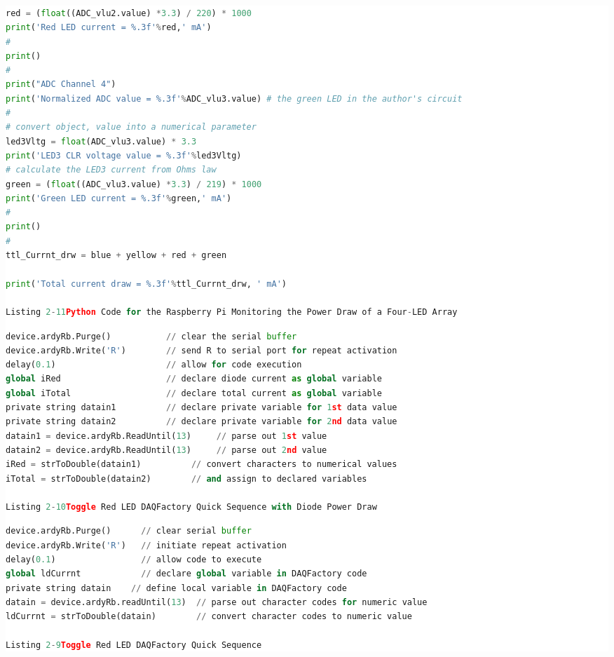 ```py
red = (float((ADC_vlu2.value) *3.3) / 220) * 1000
print('Red LED current = %.3f'%red,' mA')
#
print()
#
print("ADC Channel 4")
print('Normalized ADC value = %.3f'%ADC_vlu3.value) # the green LED in the author's circuit
#
# convert object, value into a numerical parameter
led3Vltg = float(ADC_vlu3.value) * 3.3
print('LED3 CLR voltage value = %.3f'%led3Vltg)
# calculate the LED3 current from Ohms law
green = (float((ADC_vlu3.value) *3.3) / 219) * 1000
print('Green LED current = %.3f'%green,' mA')
#
print()
#
ttl_Currnt_drw = blue + yellow + red + green

print('Total current draw = %.3f'%ttl_Currnt_drw, ' mA')

Listing 2-11Python Code for the Raspberry Pi Monitoring the Power Draw of a Four-LED Array

```

```py
device.ardyRb.Purge()           // clear the serial buffer
device.ardyRb.Write('R')        // send R to serial port for repeat activation
delay(0.1)                      // allow for code execution
global iRed                     // declare diode current as global variable
global iTotal                   // declare total current as global variable
private string datain1          // declare private variable for 1st data value
private string datain2          // declare private variable for 2nd data value
datain1 = device.ardyRb.ReadUntil(13)     // parse out 1st value
datain2 = device.ardyRb.ReadUntil(13)     // parse out 2nd value
iRed = strToDouble(datain1)          // convert characters to numerical values
iTotal = strToDouble(datain2)        // and assign to declared variables

Listing 2-10Toggle Red LED DAQFactory Quick Sequence with Diode Power Draw

```

```py
device.ardyRb.Purge()      // clear serial buffer
device.ardyRb.Write('R')   // initiate repeat activation
delay(0.1)                 // allow code to execute
global ldCurrnt            // declare global variable in DAQFactory code
private string datain    // define local variable in DAQFactory code
datain = device.ardyRb.readUntil(13)  // parse out character codes for numeric value
ldCurrnt = strToDouble(datain)        // convert character codes to numeric value

Listing 2-9Toggle Red LED DAQFactory Quick Sequence

```
